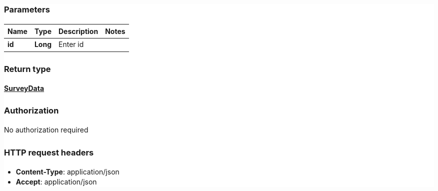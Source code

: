 ### Parameters

Name | Type | Description  | Notes
------------- | ------------- | ------------- | -------------
 **id** | **Long**| Enter id |

### Return type

[**SurveyData**](SurveyData.md)

### Authorization

No authorization required

### HTTP request headers

 - **Content-Type**: application/json
 - **Accept**: application/json

